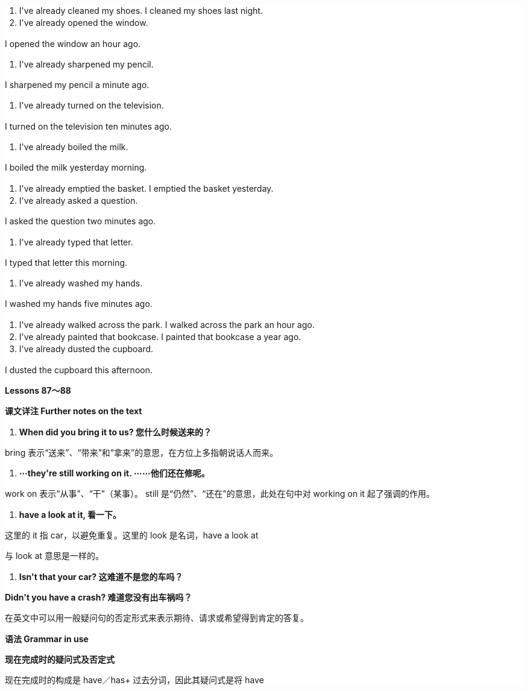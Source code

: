 1. I've already cleaned my shoes\. I cleaned my shoes last night\.
2. I've already opened the window\.

I opened the window an hour ago\.

1. I've already sharpened my pencil\.

I sharpened my pencil a minute ago\.

1. I've already turned on the television\.

I turned on the television ten minutes ago\.

1. I've already boiled the milk\.

I boiled the milk yesterday morning\.

1. I've already emptied the basket\. I emptied the basket yesterday\.
2. I've already asked a question\.

I asked the question two minutes ago\.

1. I've already typed that letter\.

I typed that letter this morning\.

1. I've already washed my hands\.

I washed my hands five minutes ago\.

1. 	I've already walked across the park\. I walked across the park an hour ago\.
2. I've already painted that bookcase\. I painted that bookcase a year ago\.
3. I've already dusted the cupboard\.

I dusted the cupboard this afternoon\.

<a id="Lessons 87 ～88"></a>__Lessons	87～88__

__课文详注 Further notes on the text__

1. __When did you bring it to us? 您什么时候送来的？__

bring 表示“送来”、“带来”和“拿来”的意思，在方位上多指朝说话人而来。

1. __⋯they're still working on it\. ⋯⋯他们还在修呢。__

work on 表示“从事”、“干”（某事）。 still 是“仍然”、“还在”的意思，此处在句中对 working on it 起了强调的作用。

1. __have a look at it, 看一下。__

这里的 it 指 car，以避免重复。这里的 look 是名词，have a look at

与 look at 意思是一样的。

1. __Isn't that your car? 这难道不是您的车吗？__

__Didn't you have a crash? 难道您没有出车祸吗？__

在英文中可以用一般疑问句的否定形式来表示期待、请求或希望得到肯定的答复。

__语法 Grammar in use__

__现在完成时的疑问式及否定式__

现在完成时的构成是 have／has\+ 过去分词，因此其疑问式是将 have
